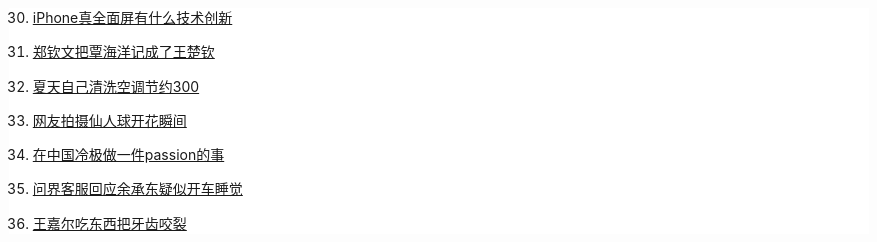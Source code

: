 30. [iPhone真全面屏有什么技术创新](https://m.weibo.cn/search?containerid=100103type%3D1%26t%3D10%26q%3DiPhone%E7%9C%9F%E5%85%A8%E9%9D%A2%E5%B1%8F%E6%9C%89%E4%BB%80%E4%B9%88%E6%8A%80%E6%9C%AF%E5%88%9B%E6%96%B0&stream_entry_id=31&isnewpage=1&extparam=seat%3D1%26pos%3D28%26stream_entry_id%3D31%26realpos%3D27%26is_ai_ask%3D1%26q%3DiPhone%25E7%259C%259F%25E5%2585%25A8%25E9%259D%25A2%25E5%25B1%258F%25E6%259C%2589%25E4%25BB%2580%25E4%25B9%2588%25E6%258A%2580%25E6%259C%25AF%25E5%2588%259B%25E6%2596%25B0%26dgr%3D0%26band_rank%3D27%26c_type%3D31%26filter_type%3Drealtimehot%26lcate%3D5001%26cate%3D5001%26flag%3D1%26display_time%3D1748255283%26pre_seqid%3D17482552835250186064144)  

31. [郑钦文把覃海洋记成了王楚钦](https://m.weibo.cn/search?containerid=100103type%3D1%26t%3D10%26q%3D%23%E9%83%91%E9%92%A6%E6%96%87%E6%8A%8A%E8%A6%83%E6%B5%B7%E6%B4%8B%E8%AE%B0%E6%88%90%E4%BA%86%E7%8E%8B%E6%A5%9A%E9%92%A6%23&stream_entry_id=31&isnewpage=1&extparam=seat%3D1%26pos%3D29%26lcate%3D5001%26realpos%3D28%26q%3D%2523%25E9%2583%2591%25E9%2592%25A6%25E6%2596%2587%25E6%258A%258A%25E8%25A6%2583%25E6%25B5%25B7%25E6%25B4%258B%25E8%25AE%25B0%25E6%2588%2590%25E4%25BA%2586%25E7%258E%258B%25E6%25A5%259A%25E9%2592%25A6%2523%26dgr%3D0%26filter_type%3Drealtimehot%26c_type%3D31%26stream_entry_id%3D31%26band_rank%3D28%26cate%3D5001%26flag%3D1%26display_time%3D1748255283%26pre_seqid%3D17482552835250186064144)  

32. [夏天自己清洗空调节约300](https://m.weibo.cn/search?containerid=100103type%3D1%26t%3D10%26q%3D%E5%A4%8F%E5%A4%A9%E8%87%AA%E5%B7%B1%E6%B8%85%E6%B4%97%E7%A9%BA%E8%B0%83%E8%8A%82%E7%BA%A6300&stream_entry_id=31&isnewpage=1&extparam=seat%3D1%26pos%3D30%26lcate%3D5001%26realpos%3D29%26q%3D%25E5%25A4%258F%25E5%25A4%25A9%25E8%2587%25AA%25E5%25B7%25B1%25E6%25B8%2585%25E6%25B4%2597%25E7%25A9%25BA%25E8%25B0%2583%25E8%258A%2582%25E7%25BA%25A6300%26dgr%3D0%26filter_type%3Drealtimehot%26c_type%3D31%26stream_entry_id%3D31%26band_rank%3D29%26cate%3D5001%26flag%3D1%26display_time%3D1748255283%26pre_seqid%3D17482552835250186064144)  

33. [网友拍摄仙人球开花瞬间](https://m.weibo.cn/search?containerid=100103type%3D1%26t%3D10%26q%3D%E7%BD%91%E5%8F%8B%E6%8B%8D%E6%91%84%E4%BB%99%E4%BA%BA%E7%90%83%E5%BC%80%E8%8A%B1%E7%9E%AC%E9%97%B4&stream_entry_id=31&isnewpage=1&extparam=seat%3D1%26pos%3D31%26lcate%3D5001%26realpos%3D30%26q%3D%25E7%25BD%2591%25E5%258F%258B%25E6%258B%258D%25E6%2591%2584%25E4%25BB%2599%25E4%25BA%25BA%25E7%2590%2583%25E5%25BC%2580%25E8%258A%25B1%25E7%259E%25AC%25E9%2597%25B4%26dgr%3D0%26filter_type%3Drealtimehot%26c_type%3D31%26stream_entry_id%3D31%26band_rank%3D30%26cate%3D5001%26flag%3D1%26display_time%3D1748255283%26pre_seqid%3D17482552835250186064144)  

34. [在中国冷极做一件passion的事](https://m.weibo.cn/search?containerid=100103type%3D1%26t%3D10%26q%3D%23%E5%9C%A8%E4%B8%AD%E5%9B%BD%E5%86%B7%E6%9E%81%E5%81%9A%E4%B8%80%E4%BB%B6passion%E7%9A%84%E4%BA%8B%23&stream_entry_id=31&isnewpage=1&extparam=seat%3D1%26pos%3D32%26lcate%3D5001%26realpos%3D31%26q%3D%2523%25E5%259C%25A8%25E4%25B8%25AD%25E5%259B%25BD%25E5%2586%25B7%25E6%259E%2581%25E5%2581%259A%25E4%25B8%2580%25E4%25BB%25B6passion%25E7%259A%2584%25E4%25BA%258B%2523%26dgr%3D0%26filter_type%3Drealtimehot%26c_type%3D31%26stream_entry_id%3D31%26band_rank%3D31%26cate%3D5001%26flag%3D1%26display_time%3D1748255283%26pre_seqid%3D17482552835250186064144)  

35. [问界客服回应余承东疑似开车睡觉](https://m.weibo.cn/search?containerid=100103type%3D1%26t%3D10%26q%3D%23%E9%97%AE%E7%95%8C%E5%AE%A2%E6%9C%8D%E5%9B%9E%E5%BA%94%E4%BD%99%E6%89%BF%E4%B8%9C%E7%96%91%E4%BC%BC%E5%BC%80%E8%BD%A6%E7%9D%A1%E8%A7%89%23&stream_entry_id=31&isnewpage=1&extparam=seat%3D1%26pos%3D33%26lcate%3D5001%26realpos%3D32%26q%3D%2523%25E9%2597%25AE%25E7%2595%258C%25E5%25AE%25A2%25E6%259C%258D%25E5%259B%259E%25E5%25BA%2594%25E4%25BD%2599%25E6%2589%25BF%25E4%25B8%259C%25E7%2596%2591%25E4%25BC%25BC%25E5%25BC%2580%25E8%25BD%25A6%25E7%259D%25A1%25E8%25A7%2589%2523%26dgr%3D0%26filter_type%3Drealtimehot%26c_type%3D31%26stream_entry_id%3D31%26band_rank%3D32%26cate%3D5001%26flag%3D1%26display_time%3D1748255283%26pre_seqid%3D17482552835250186064144)  

36. [王嘉尔吃东西把牙齿咬裂](https://m.weibo.cn/search?containerid=100103type%3D1%26t%3D10%26q%3D%23%E7%8E%8B%E5%98%89%E5%B0%94%E5%90%83%E4%B8%9C%E8%A5%BF%E6%8A%8A%E7%89%99%E9%BD%BF%E5%92%AC%E8%A3%82%23&stream_entry_id=31&isnewpage=1&extparam=seat%3D1%26pos%3D34%26lcate%3D5001%26realpos%3D33%26q%3D%2523%25E7%258E%258B%25E5%2598%2589%25E5%25B0%2594%25E5%2590%2583%25E4%25B8%259C%25E8%25A5%25BF%25E6%258A%258A%25E7%2589%2599%25E9%25BD%25BF%25E5%2592%25AC%25E8%25A3%2582%2523%26dgr%3D0%26filter_type%3Drealtimehot%26c_type%3D31%26stream_entry_id%3D31%26band_rank%3D33%26cate%3D5001%26flag%3D1%26display_time%3D1748255283%26pre_seqid%3D17482552835250186064144)  
